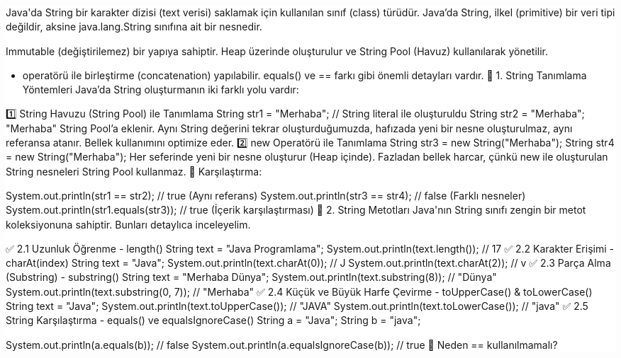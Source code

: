 Java'da String bir karakter dizisi (text verisi) saklamak için kullanılan sınıf (class) türüdür. Java’da String, ilkel (primitive) bir veri tipi değildir, aksine java.lang.String sınıfına ait bir nesnedir.

Immutable (değiştirilemez) bir yapıya sahiptir.
Heap üzerinde oluşturulur ve String Pool (Havuz) kullanılarak yönetilir.
+ operatörü ile birleştirme (concatenation) yapılabilir.
  equals() ve == farkı gibi önemli detayları vardır.
  📌 1. String Tanımlama Yöntemleri
  Java’da String oluşturmanın iki farklı yolu vardır:

1️⃣ String Havuzu (String Pool) ile Tanımlama
String str1 = "Merhaba"; // String literal ile oluşturuldu
String str2 = "Merhaba";
"Merhaba" String Pool’a eklenir.
Aynı String değerini tekrar oluşturduğumuzda, hafızada yeni bir nesne oluşturulmaz, aynı referansa atanır.
Bellek kullanımını optimize eder.
2️⃣ new Operatörü ile Tanımlama
String str3 = new String("Merhaba");
String str4 = new String("Merhaba");
Her seferinde yeni bir nesne oluşturur (Heap içinde).
Fazladan bellek harcar, çünkü new ile oluşturulan String nesneleri String Pool kullanmaz.
📌 Karşılaştırma:

System.out.println(str1 == str2); // true (Aynı referans)
System.out.println(str3 == str4); // false (Farklı nesneler)
System.out.println(str1.equals(str3)); // true (İçerik karşılaştırması)
📌 2. String Metotları
Java'nın String sınıfı zengin bir metot koleksiyonuna sahiptir. Bunları detaylıca inceleyelim.

✅ 2.1 Uzunluk Öğrenme - length()
String text = "Java Programlama";
System.out.println(text.length()); // 17
✅ 2.2 Karakter Erişimi - charAt(index)
String text = "Java";
System.out.println(text.charAt(0)); // J
System.out.println(text.charAt(2)); // v
✅ 2.3 Parça Alma (Substring) - substring()
String text = "Merhaba Dünya";
System.out.println(text.substring(8)); // "Dünya"
System.out.println(text.substring(0, 7)); // "Merhaba"
✅ 2.4 Küçük ve Büyük Harfe Çevirme - toUpperCase() & toLowerCase()
String text = "Java";
System.out.println(text.toUpperCase()); // "JAVA"
System.out.println(text.toLowerCase()); // "java"
✅ 2.5 String Karşılaştırma - equals() ve equalsIgnoreCase()
String a = "Java";
String b = "java";

System.out.println(a.equals(b)); // false
System.out.println(a.equalsIgnoreCase(b)); // true
📌 Neden == kullanılmamalı?
